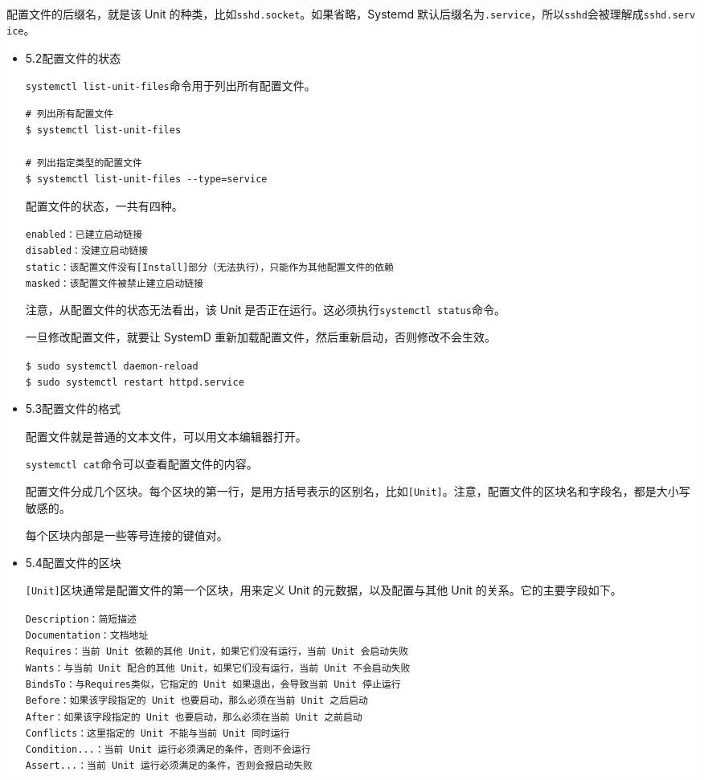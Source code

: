   配置文件的后缀名，就是该 Unit 的种类，比如`sshd.socket`。如果省略，Systemd 默认后缀名为`.service`，所以`sshd`会被理解成`sshd.service`。

- 5.2配置文件的状态

  `systemctl list-unit-files`命令用于列出所有配置文件。

  ```
  # 列出所有配置文件
  $ systemctl list-unit-files
  
  # 列出指定类型的配置文件
  $ systemctl list-unit-files --type=service
  ```

  配置文件的状态，一共有四种。

  ```
  enabled：已建立启动链接
  disabled：没建立启动链接
  static：该配置文件没有[Install]部分（无法执行），只能作为其他配置文件的依赖
  masked：该配置文件被禁止建立启动链接
  ```

  注意，从配置文件的状态无法看出，该 Unit 是否正在运行。这必须执行`systemctl status`命令。

  一旦修改配置文件，就要让 SystemD 重新加载配置文件，然后重新启动，否则修改不会生效。

  ```
  $ sudo systemctl daemon-reload
  $ sudo systemctl restart httpd.service
  ```

  

- 5.3配置文件的格式

  配置文件就是普通的文本文件，可以用文本编辑器打开。

  `systemctl cat`命令可以查看配置文件的内容。

  配置文件分成几个区块。每个区块的第一行，是用方括号表示的区别名，比如`[Unit]`。注意，配置文件的区块名和字段名，都是大小写敏感的。

  每个区块内部是一些等号连接的键值对。

  

- 5.4配置文件的区块

  `[Unit]`区块通常是配置文件的第一个区块，用来定义 Unit 的元数据，以及配置与其他 Unit 的关系。它的主要字段如下。

  ```
  Description：简短描述
  Documentation：文档地址
  Requires：当前 Unit 依赖的其他 Unit，如果它们没有运行，当前 Unit 会启动失败
  Wants：与当前 Unit 配合的其他 Unit，如果它们没有运行，当前 Unit 不会启动失败
  BindsTo：与Requires类似，它指定的 Unit 如果退出，会导致当前 Unit 停止运行
  Before：如果该字段指定的 Unit 也要启动，那么必须在当前 Unit 之后启动
  After：如果该字段指定的 Unit 也要启动，那么必须在当前 Unit 之前启动
  Conflicts：这里指定的 Unit 不能与当前 Unit 同时运行
  Condition...：当前 Unit 运行必须满足的条件，否则不会运行
  Assert...：当前 Unit 运行必须满足的条件，否则会报启动失败
  ```
